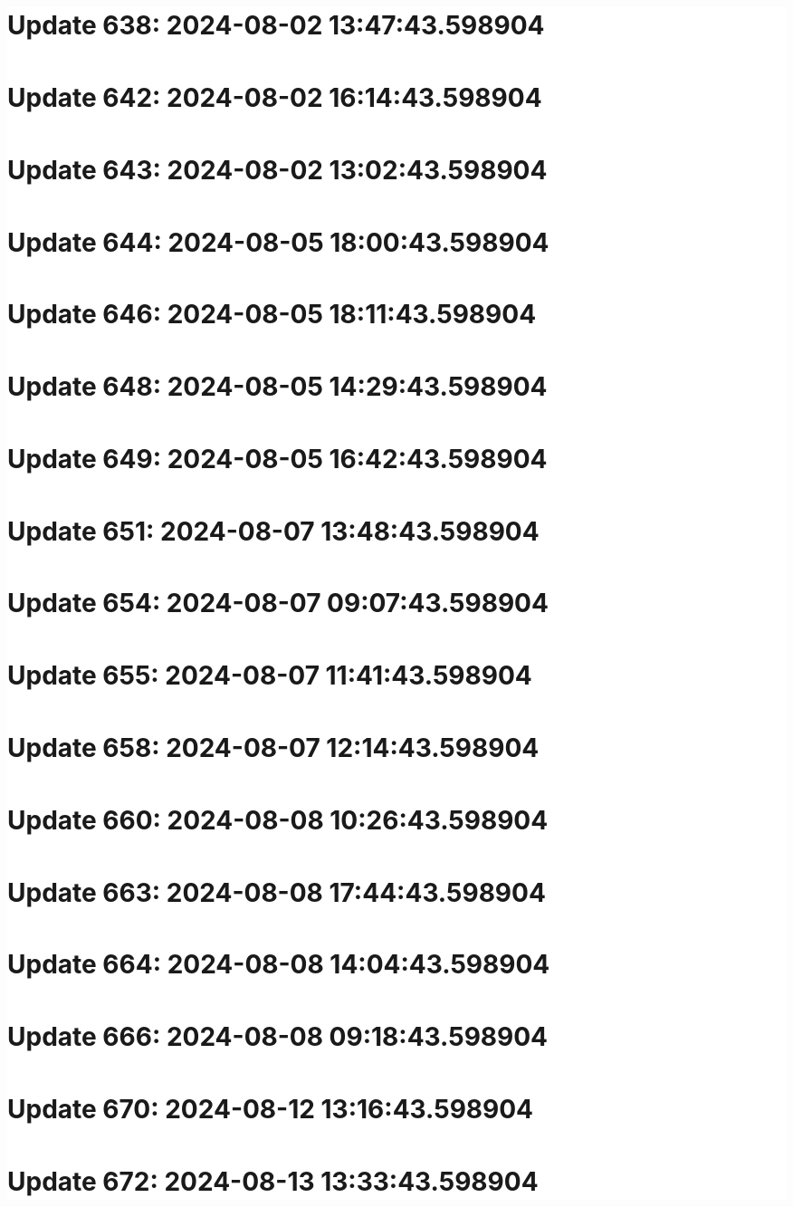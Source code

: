 # Update 638: 2024-08-02 13:47:43.598904

# Update 642: 2024-08-02 16:14:43.598904

# Update 643: 2024-08-02 13:02:43.598904

# Update 644: 2024-08-05 18:00:43.598904

# Update 646: 2024-08-05 18:11:43.598904

# Update 648: 2024-08-05 14:29:43.598904

# Update 649: 2024-08-05 16:42:43.598904

# Update 651: 2024-08-07 13:48:43.598904

# Update 654: 2024-08-07 09:07:43.598904

# Update 655: 2024-08-07 11:41:43.598904

# Update 658: 2024-08-07 12:14:43.598904

# Update 660: 2024-08-08 10:26:43.598904

# Update 663: 2024-08-08 17:44:43.598904

# Update 664: 2024-08-08 14:04:43.598904

# Update 666: 2024-08-08 09:18:43.598904

# Update 670: 2024-08-12 13:16:43.598904

# Update 672: 2024-08-13 13:33:43.598904
